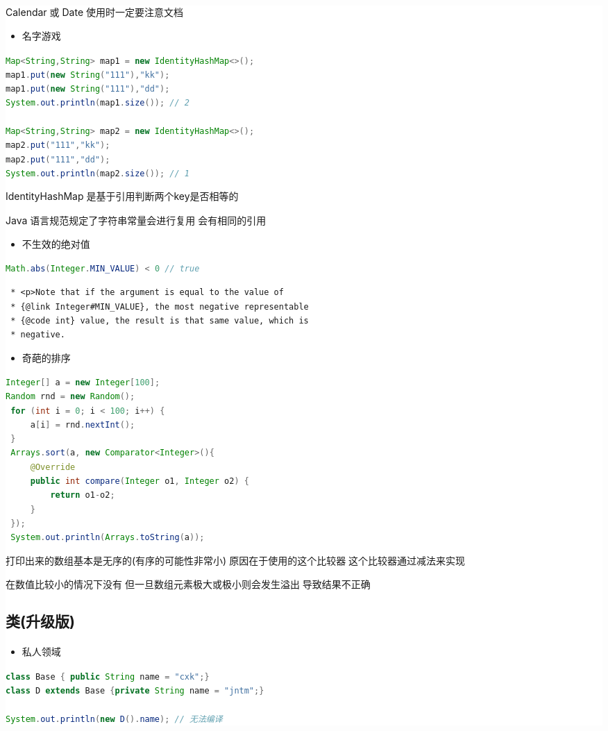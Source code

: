 Calendar 或 Date 使用时一定要注意文档

- 名字游戏

```java
Map<String,String> map1 = new IdentityHashMap<>();
map1.put(new String("111"),"kk");
map1.put(new String("111"),"dd");
System.out.println(map1.size()); // 2

Map<String,String> map2 = new IdentityHashMap<>();
map2.put("111","kk");
map2.put("111","dd");
System.out.println(map2.size()); // 1
```

IdentityHashMap 是基于引用判断两个key是否相等的

Java 语言规范规定了字符串常量会进行复用 会有相同的引用

- 不生效的绝对值

```java
Math.abs(Integer.MIN_VALUE) < 0 // true
```

     * <p>Note that if the argument is equal to the value of
     * {@link Integer#MIN_VALUE}, the most negative representable
     * {@code int} value, the result is that same value, which is
     * negative.

- 奇葩的排序

```java
Integer[] a = new Integer[100];
Random rnd = new Random();
 for (int i = 0; i < 100; i++) {
     a[i] = rnd.nextInt();
 }
 Arrays.sort(a, new Comparator<Integer>(){
     @Override
     public int compare(Integer o1, Integer o2) {
         return o1-o2;
     }
 });
 System.out.println(Arrays.toString(a));
```

打印出来的数组基本是无序的(有序的可能性非常小) 原因在于使用的这个比较器 这个比较器通过减法来实现

在数值比较小的情况下没有 但一旦数组元素极大或极小则会发生溢出 导致结果不正确

## 类(升级版)

- 私人领域

```java
class Base { public String name = "cxk";}
class D extends Base {private String name = "jntm";}

System.out.println(new D().name); // 无法编译
```
